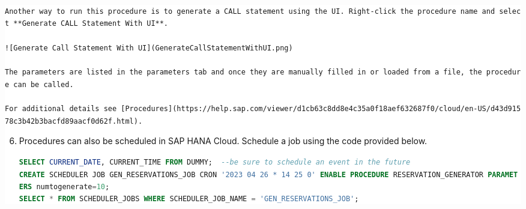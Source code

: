     Another way to run this procedure is to generate a CALL statement using the UI. Right-click the procedure name and select **Generate CALL Statement With UI**.  

    ![Generate Call Statement With UI](GenerateCallStatementWithUI.png)

    The parameters are listed in the parameters tab and once they are manually filled in or loaded from a file, the procedure can be called.

    For additional details see [Procedures](https://help.sap.com/viewer/d1cb63c8dd8e4c35a0f18aef632687f0/cloud/en-US/d43d91578c3b42b3bacfd89aacf0d62f.html).

6. Procedures can also be scheduled in SAP HANA Cloud. Schedule a job using the code provided below. 

    ```SQL
    SELECT CURRENT_DATE, CURRENT_TIME FROM DUMMY;  --be sure to schedule an event in the future
    CREATE SCHEDULER JOB GEN_RESERVATIONS_JOB CRON '2023 04 26 * 14 25 0' ENABLE PROCEDURE RESERVATION_GENERATOR PARAMETERS numtogenerate=10;
    SELECT * FROM SCHEDULER_JOBS WHERE SCHEDULER_JOB_NAME = 'GEN_RESERVATIONS_JOB';
    ```